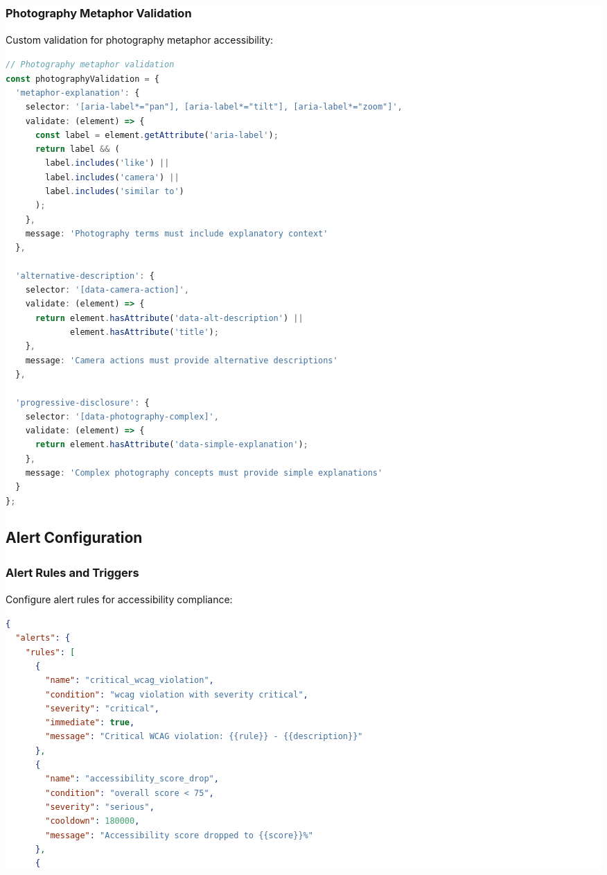 ### Photography Metaphor Validation

Custom validation for photography metaphor accessibility:

```typescript
// Photography metaphor validation
const photographyValidation = {
  'metaphor-explanation': {
    selector: '[aria-label*="pan"], [aria-label*="tilt"], [aria-label*="zoom"]',
    validate: (element) => {
      const label = element.getAttribute('aria-label');
      return label && (
        label.includes('like') ||
        label.includes('camera') ||
        label.includes('similar to')
      );
    },
    message: 'Photography terms must include explanatory context'
  },

  'alternative-description': {
    selector: '[data-camera-action]',
    validate: (element) => {
      return element.hasAttribute('data-alt-description') ||
             element.hasAttribute('title');
    },
    message: 'Camera actions must provide alternative descriptions'
  },

  'progressive-disclosure': {
    selector: '[data-photography-complex]',
    validate: (element) => {
      return element.hasAttribute('data-simple-explanation');
    },
    message: 'Complex photography concepts must provide simple explanations'
  }
};
```

## Alert Configuration

### Alert Rules and Triggers

Configure alert rules for accessibility compliance:

```json
{
  "alerts": {
    "rules": [
      {
        "name": "critical_wcag_violation",
        "condition": "wcag violation with severity critical",
        "severity": "critical",
        "immediate": true,
        "message": "Critical WCAG violation: {{rule}} - {{description}}"
      },
      {
        "name": "accessibility_score_drop",
        "condition": "overall score < 75",
        "severity": "serious",
        "cooldown": 180000,
        "message": "Accessibility score dropped to {{score}}%"
      },
      {
```